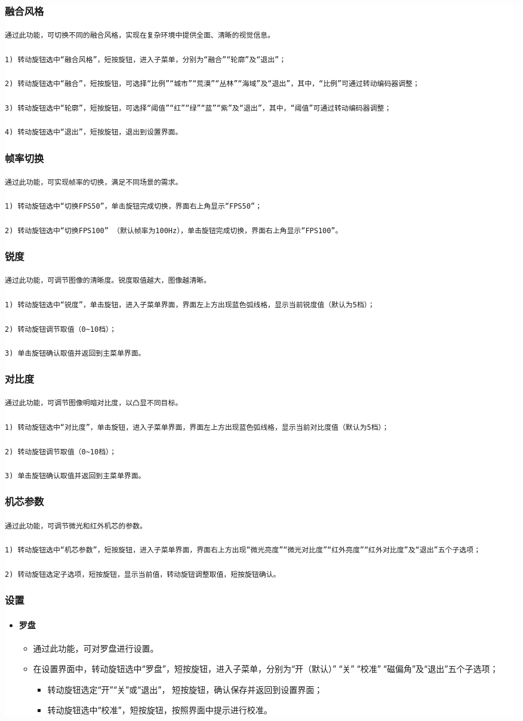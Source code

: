 ### 融合风格
    
    通过此功能，可切换不同的融合风格，实现在复杂环境中提供全面、清晰的视觉信息。

    1) 转动旋钮选中“融合风格”，短按旋钮，进入子菜单，分别为“融合”“轮廓”及“退出”；
    
    2) 转动旋钮选中“融合”，短按旋钮，可选择“比例”“城市”“荒漠”“丛林”“海域”及“退出”，其中，“比例”可通过转动编码器调整；
    
    3) 转动旋钮选中“轮廓”，短按旋钮，可选择“阈值”“红”“绿”“蓝”“紫”及“退出”，其中，“阈值”可通过转动编码器调整；
    
    4) 转动旋钮选中“退出”，短按旋钮，退出到设置界面。

### 帧率切换
    
    通过此功能，可实现帧率的切换，满足不同场景的需求。

    1) 转动旋钮选中“切换FPS50”，单击旋钮完成切换，界面右上角显示“FPS50”；
    
    2) 转动旋钮选中“切换FPS100” （默认帧率为100Hz），单击旋钮完成切换，界面右上角显示“FPS100”。

### 锐度

    通过此功能，可调节图像的清晰度。锐度取值越大，图像越清晰。

    1) 转动旋钮选中“锐度”，单击旋钮，进入子菜单界面，界面左上方出现蓝色弧线格，显示当前锐度值（默认为5档）；
    
    2) 转动旋钮调节取值（0~10档）；
    
    3) 单击旋钮确认取值并返回到主菜单界面。

### 对比度
    
    通过此功能，可调节图像明暗对比度，以凸显不同目标。

    1) 转动旋钮选中“对比度”，单击旋钮，进入子菜单界面，界面左上方出现蓝色弧线格，显示当前对比度值（默认为5档）；

    2) 转动旋钮调节取值（0~10档）；

    3) 单击旋钮确认取值并返回到主菜单界面。

### 机芯参数
    
    通过此功能，可调节微光和红外机芯的参数。

    1) 转动旋钮选中“机芯参数”，短按旋钮，进入子菜单界面，界面右上方出现“微光亮度”“微光对比度”“红外亮度”“红外对比度”及“退出”五个子选项；
    
    2) 转动旋钮选定子选项，短按旋钮，显示当前值，转动旋钮调整取值，短按旋钮确认。 

### 设置

- #### 罗盘

    - 通过此功能，可对罗盘进行设置。

    - 在设置界面中，转动旋钮选中“罗盘”，短按旋钮，进入子菜单，分别为“开（默认）” “关” “校准” “磁偏角”及“退出”五个子选项；
        
        - 转动旋钮选定“开”“关”或“退出”， 短按旋钮，确认保存并返回到设置界面；
        
        - 转动旋钮选中“校准”，短按旋钮，按照界面中提示进行校准。
            